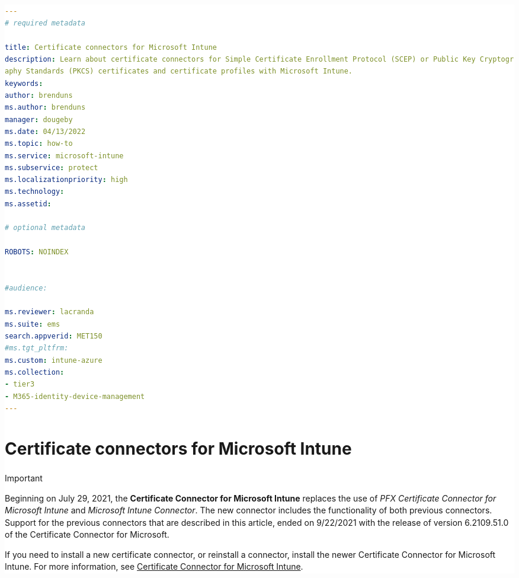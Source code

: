 ```yaml
---
# required metadata

title: Certificate connectors for Microsoft Intune
description: Learn about certificate connectors for Simple Certificate Enrollment Protocol (SCEP) or Public Key Cryptography Standards (PKCS) certificates and certificate profiles with Microsoft Intune.
keywords:
author: brenduns
ms.author: brenduns
manager: dougeby
ms.date: 04/13/2022
ms.topic: how-to
ms.service: microsoft-intune
ms.subservice: protect
ms.localizationpriority: high
ms.technology:
ms.assetid:

# optional metadata

ROBOTS: NOINDEX


#audience:

ms.reviewer: lacranda
ms.suite: ems
search.appverid: MET150
#ms.tgt_pltfrm:
ms.custom: intune-azure
ms.collection:
- tier3
- M365-identity-device-management
---
```


# Certificate connectors for Microsoft Intune



> [!IMPORTANT]
> Beginning on July 29, 2021, the **Certificate Connector for Microsoft Intune** replaces the use of *PFX Certificate Connector for Microsoft Intune* and *Microsoft Intune Connector*. The new connector includes the functionality of both previous connectors. Support for the previous connectors that are described in this article, ended on 9/22/2021 with the release of version 6.2109.51.0 of the Certificate Connector for Microsoft.
>
> If you need to install a new certificate connector, or reinstall a connector, install the newer Certificate Connector for Microsoft Intune. For more information, see [Certificate Connector for Microsoft Intune](../protect/certificate-connector-overview.md).
